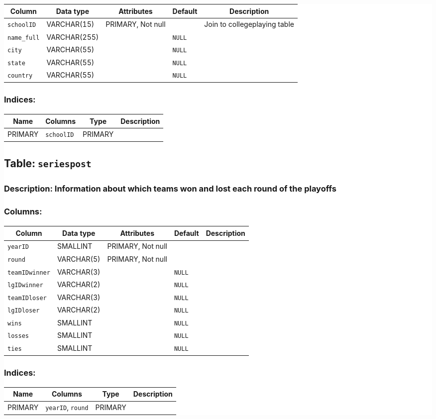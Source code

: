 | Column      | Data type    | Attributes        | Default | Description                  |
| ----------- | ------------ | ----------------- | ------- | ---------------------------- |
| `schoolID`  | VARCHAR(15)  | PRIMARY, Not null |         | Join to collegeplaying table |
| `name_full` | VARCHAR(255) |                   | `NULL`  |                              |
| `city`      | VARCHAR(55)  |                   | `NULL`  |                              |
| `state`     | VARCHAR(55)  |                   | `NULL`  |                              |
| `country`   | VARCHAR(55)  |                   | `NULL`  |                              |


### Indices: 

| Name    | Columns    | Type    | Description |
| ------- | ---------- | ------- | ----------- |
| PRIMARY | `schoolID` | PRIMARY |             |



## Table: `seriespost`

### Description: Information about which teams won and lost each round of the playoffs 



### Columns: 

| Column         | Data type  | Attributes        | Default | Description |
| -------------- | ---------- | ----------------- | ------- | ----------- |
| `yearID`       | SMALLINT   | PRIMARY, Not null |         |             |
| `round`        | VARCHAR(5) | PRIMARY, Not null |         |             |
| `teamIDwinner` | VARCHAR(3) |                   | `NULL`  |             |
| `lgIDwinner`   | VARCHAR(2) |                   | `NULL`  |             |
| `teamIDloser`  | VARCHAR(3) |                   | `NULL`  |             |
| `lgIDloser`    | VARCHAR(2) |                   | `NULL`  |             |
| `wins`         | SMALLINT   |                   | `NULL`  |             |
| `losses`       | SMALLINT   |                   | `NULL`  |             |
| `ties`         | SMALLINT   |                   | `NULL`  |             |


### Indices: 

| Name    | Columns           | Type    | Description |
| ------- | ----------------- | ------- | ----------- |
| PRIMARY | `yearID`, `round` | PRIMARY |             |
